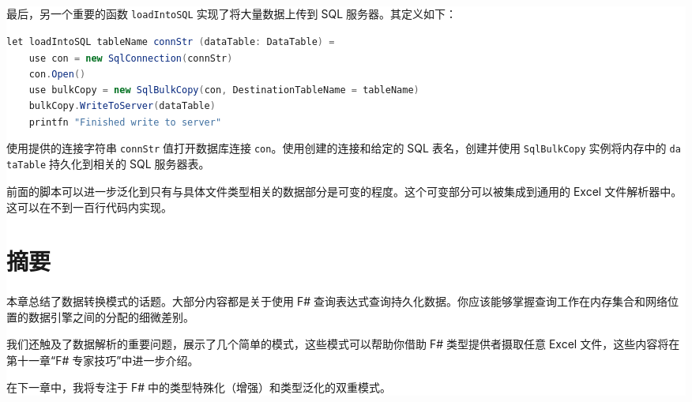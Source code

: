 最后，另一个重要的函数 `loadIntoSQL` 实现了将大量数据上传到 SQL 服务器。其定义如下：

```cs
let loadIntoSQL tableName connStr (dataTable: DataTable) = 
    use con = new SqlConnection(connStr) 
    con.Open() 
    use bulkCopy = new SqlBulkCopy(con, DestinationTableName = tableName) 
    bulkCopy.WriteToServer(dataTable) 
    printfn "Finished write to server" 

```

使用提供的连接字符串 `connStr` 值打开数据库连接 `con`。使用创建的连接和给定的 SQL 表名，创建并使用 `SqlBulkCopy` 实例将内存中的 `dataTable` 持久化到相关的 SQL 服务器表。

前面的脚本可以进一步泛化到只有与具体文件类型相关的数据部分是可变的程度。这个可变部分可以被集成到通用的 Excel 文件解析器中。这可以在不到一百行代码内实现。

# 摘要

本章总结了数据转换模式的话题。大部分内容都是关于使用 F# 查询表达式查询持久化数据。你应该能够掌握查询工作在内存集合和网络位置的数据引擎之间的分配的细微差别。

我们还触及了数据解析的重要问题，展示了几个简单的模式，这些模式可以帮助你借助 F# 类型提供者摄取任意 Excel 文件，这些内容将在第十一章“F# 专家技巧”中进一步介绍。

在下一章中，我将专注于 F# 中的类型特殊化（增强）和类型泛化的双重模式。
